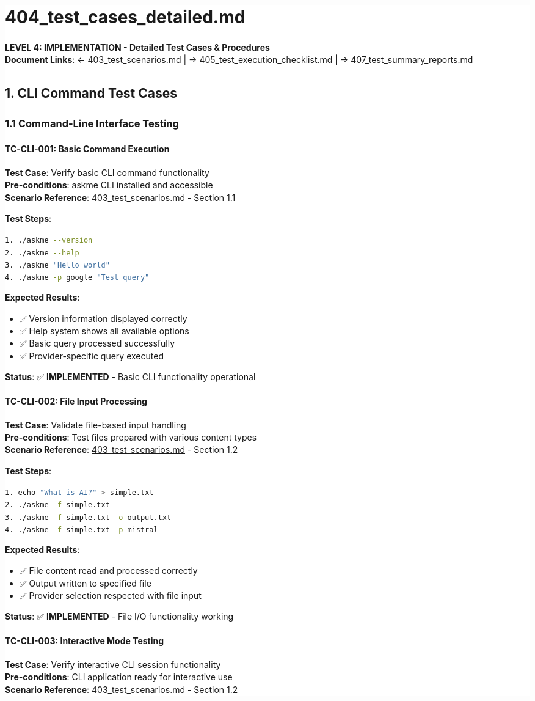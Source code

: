 # 404_test_cases_detailed.md

**LEVEL 4: IMPLEMENTATION - Detailed Test Cases & Procedures**  
**Document Links**: ← [403_test_scenarios.md](403_test_scenarios.md) | → [405_test_execution_checklist.md](405_test_execution_checklist.md) | → [407_test_summary_reports.md](407_test_summary_reports.md)

## 1. CLI Command Test Cases

### 1.1 Command-Line Interface Testing

#### TC-CLI-001: Basic Command Execution
**Test Case**: Verify basic CLI command functionality  
**Pre-conditions**: askme CLI installed and accessible  
**Scenario Reference**: [403_test_scenarios.md](403_test_scenarios.md) - Section 1.1

**Test Steps**:
```bash
1. ./askme --version
2. ./askme --help
3. ./askme "Hello world"
4. ./askme -p google "Test query"
```

**Expected Results**:
- ✅ Version information displayed correctly
- ✅ Help system shows all available options
- ✅ Basic query processed successfully
- ✅ Provider-specific query executed

**Status**: ✅ **IMPLEMENTED** - Basic CLI functionality operational

#### TC-CLI-002: File Input Processing
**Test Case**: Validate file-based input handling  
**Pre-conditions**: Test files prepared with various content types  
**Scenario Reference**: [403_test_scenarios.md](403_test_scenarios.md) - Section 1.2

**Test Steps**:
```bash
1. echo "What is AI?" > simple.txt
2. ./askme -f simple.txt
3. ./askme -f simple.txt -o output.txt
4. ./askme -f simple.txt -p mistral
```

**Expected Results**:
- ✅ File content read and processed correctly
- ✅ Output written to specified file
- ✅ Provider selection respected with file input

**Status**: ✅ **IMPLEMENTED** - File I/O functionality working

#### TC-CLI-003: Interactive Mode Testing
**Test Case**: Verify interactive CLI session functionality  
**Pre-conditions**: CLI application ready for interactive use  
**Scenario Reference**: [403_test_scenarios.md](403_test_scenarios.md) - Section 1.2
